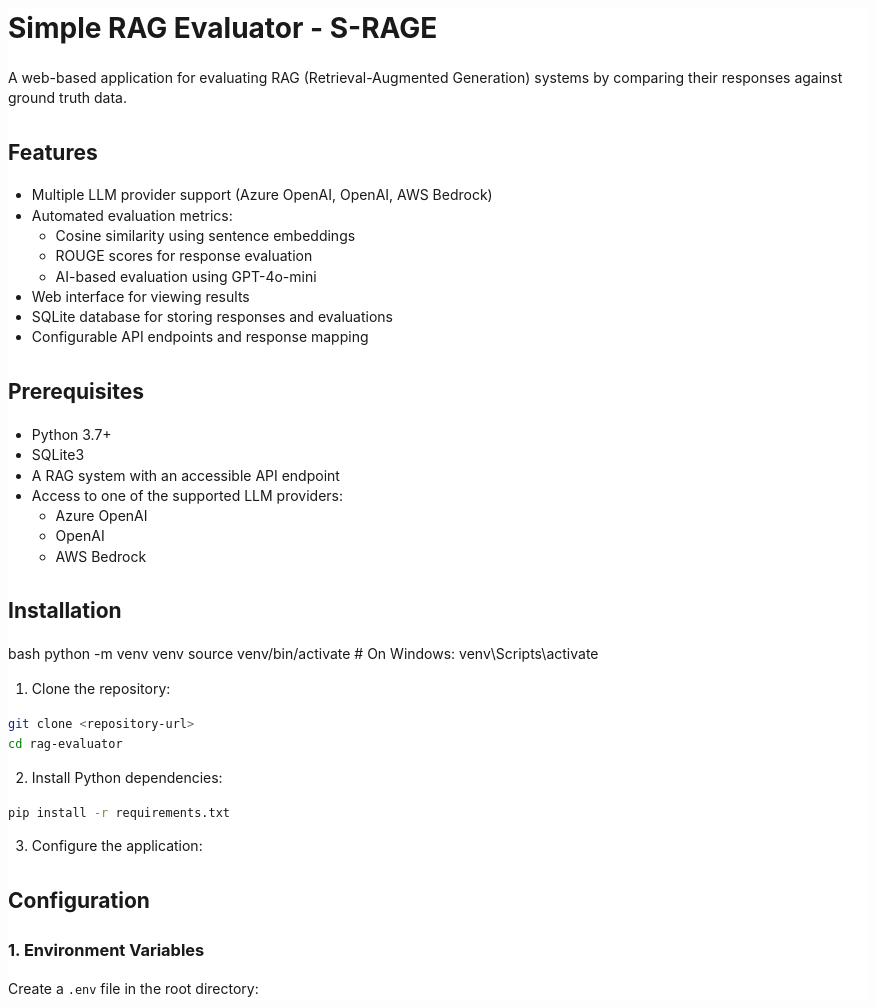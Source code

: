 # Simple RAG Evaluator - S-RAGE

A web-based application for evaluating RAG (Retrieval-Augmented Generation) systems by comparing their responses against ground truth data.

## Features

- Multiple LLM provider support (Azure OpenAI, OpenAI, AWS Bedrock)
- Automated evaluation metrics:
  - Cosine similarity using sentence embeddings
  - ROUGE scores for response evaluation
  - AI-based evaluation using GPT-4o-mini
- Web interface for viewing results
- SQLite database for storing responses and evaluations
- Configurable API endpoints and response mapping

## Prerequisites

- Python 3.7+
- SQLite3
- A RAG system with an accessible API endpoint
- Access to one of the supported LLM providers:
  - Azure OpenAI
  - OpenAI
  - AWS Bedrock

## Installation

bash
python -m venv venv
source venv/bin/activate # On Windows: venv\Scripts\activate

1. Clone the repository:
```bash
git clone <repository-url>
cd rag-evaluator
```
    
2. Install Python dependencies:
```bash
pip install -r requirements.txt
```

3. Configure the application:

## Configuration

### 1. Environment Variables

Create a `.env` file in the root directory:
